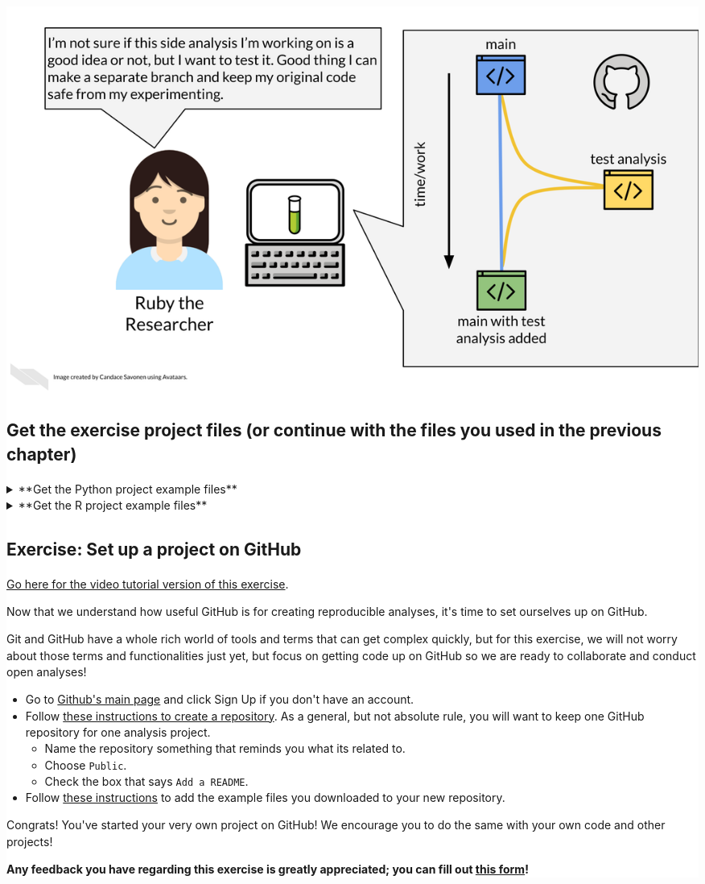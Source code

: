 <img src="resources/images/04-open-source-with-github_files/figure-html//1LMurysUhCjZb7DVF6KS9QmJ5NBjwWVjRn40MS9f2noE_gf62875ddf7_0_47.png" title="Ruby says ‘I’m not sure if this side analysis I’m working on is a good idea or not, but I want to test it. Good thing I can make a separate branch and keep my original code safe from my experimenting.’ Her computer shows her main code and a branch off of it that says ‘test analysis’. After time and work goes by she may decide to incorporate her test analysis with her main code" alt="Ruby says ‘I’m not sure if this side analysis I’m working on is a good idea or not, but I want to test it. Good thing I can make a separate branch and keep my original code safe from my experimenting.’ Her computer shows her main code and a branch off of it that says ‘test analysis’. After time and work goes by she may decide to incorporate her test analysis with her main code" width="1250" />

## Get the exercise project files (or continue with the files you used in the previous chapter)

<details><summary>**Get the Python project example files**</summary></details>

<details><summary>**Get the R project example files**</summary></details>

## Exercise: Set up a project on GitHub
[Go here for the video tutorial version of this exercise](https://www.youtube.com/watch?v=PPbESwm6xcA).

Now that we understand how useful GitHub is for creating reproducible analyses, it's time to set ourselves up on GitHub.

Git and GitHub have a whole rich world of tools and terms that can get complex quickly, but for this exercise, we will not worry about those terms and functionalities just yet, but focus on getting code up on GitHub so we are ready to collaborate and conduct open analyses!

- Go to <a href="https://github.com/" target="_blank">Github's main page</a> and click Sign Up if you don't have an account.
- Follow <a href="https://docs.github.com/en/get-started/quickstart/create-a-repo" target="_blank">these instructions to create a repository</a>. As a general, but not absolute rule, you will want to keep one GitHub repository for one analysis project.
  - Name the repository something that reminds you what its related to.
  - Choose `Public`.
  - Check the box that says `Add a README`.
- Follow <a href="https://docs.github.com/en/repositories/working-with-files/managing-files/adding-a-file-to-a-repository#adding-a-file-to-a-repository-on-github" target="_blank">these instructions</a> to add the example files you downloaded to your new repository.

Congrats! You've started your very own project on GitHub!
We encourage you to do the same with your own code and other projects!

**Any feedback you have regarding this exercise is greatly appreciated; you can fill out [this form](https://forms.gle/ygSSwoGaEATA2S65A)!**
